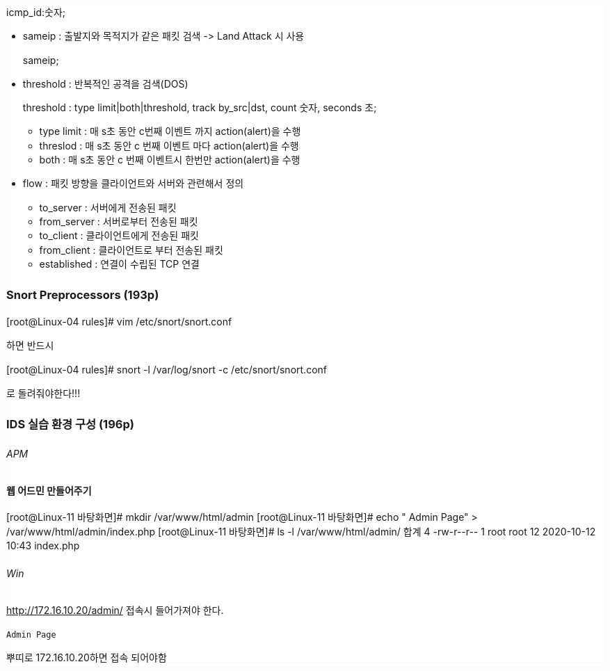   icmp_id:숫자;

- sameip : 출발지와 목적지가 같은 패킷 검색  ->  Land Attack 시 사용

  sameip;

- threshold : 반복적인 공격을 검색(DOS)

  threshold : type limit|both|threshold, track by_src|dst, count 숫자, seconds 초;

  - type limit : 매 s초 동안 c번째 이벤트 까지 action(alert)을 수행
  - threslod : 매 s초 동안 c 번째 이벤트 마다 action(alert)을 수행
  - both : 매 s초 동안 c 번째 이벤트시 한번만 action(alert)을 수행

- flow : 패킷 방향을 클라이언트와 서버와 관련해서 정의

  - to_server : 서버에게 전송된 패킷
  - from_server : 서버로부터 전송된 패킷
  - to_client : 클라이언트에게 전송된 패킷
  - from_client : 클라이언트로 부터 전송된 패킷
  - established : 연결이 수립된 TCP 연결 



### Snort Preprocessors (193p)

[root@Linux-04 rules]# vim /etc/snort/snort.conf

하면 반드시

[root@Linux-04 rules]# snort -l /var/log/snort -c /etc/snort/snort.conf 

로 돌려줘야한다!!!



### IDS 실습 환경 구성 (196p)



######  APM

#### 웹 어드민 만들어주기

[root@Linux-11 바탕화면]# mkdir /var/www/html/admin
[root@Linux-11 바탕화면]# echo " Admin Page" > /var/www/html/admin/index.php
[root@Linux-11 바탕화면]# ls -l /var/www/html/admin/
합계 4
-rw-r--r-- 1 root root 12 2020-10-12 10:43 index.php

###### Win

http://172.16.10.20/admin/ 접속시 들어가져야 한다.

```
Admin Page
```

뿌띠로 172.16.10.20하면  접속 되어야함


